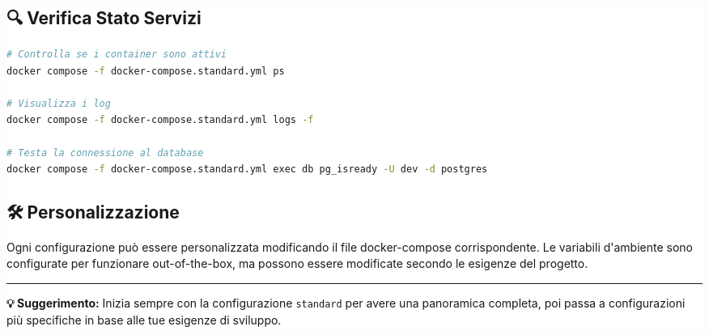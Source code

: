 ## 🔍 Verifica Stato Servizi

```bash
# Controlla se i container sono attivi
docker compose -f docker-compose.standard.yml ps

# Visualizza i log
docker compose -f docker-compose.standard.yml logs -f

# Testa la connessione al database
docker compose -f docker-compose.standard.yml exec db pg_isready -U dev -d postgres
```

## 🛠️ Personalizzazione

Ogni configurazione può essere personalizzata modificando il file docker-compose corrispondente. Le variabili d'ambiente sono configurate per funzionare out-of-the-box, ma possono essere modificate secondo le esigenze del progetto.

---

**💡 Suggerimento:** Inizia sempre con la configurazione `standard` per avere una panoramica completa, poi passa a configurazioni più specifiche in base alle tue esigenze di sviluppo.
